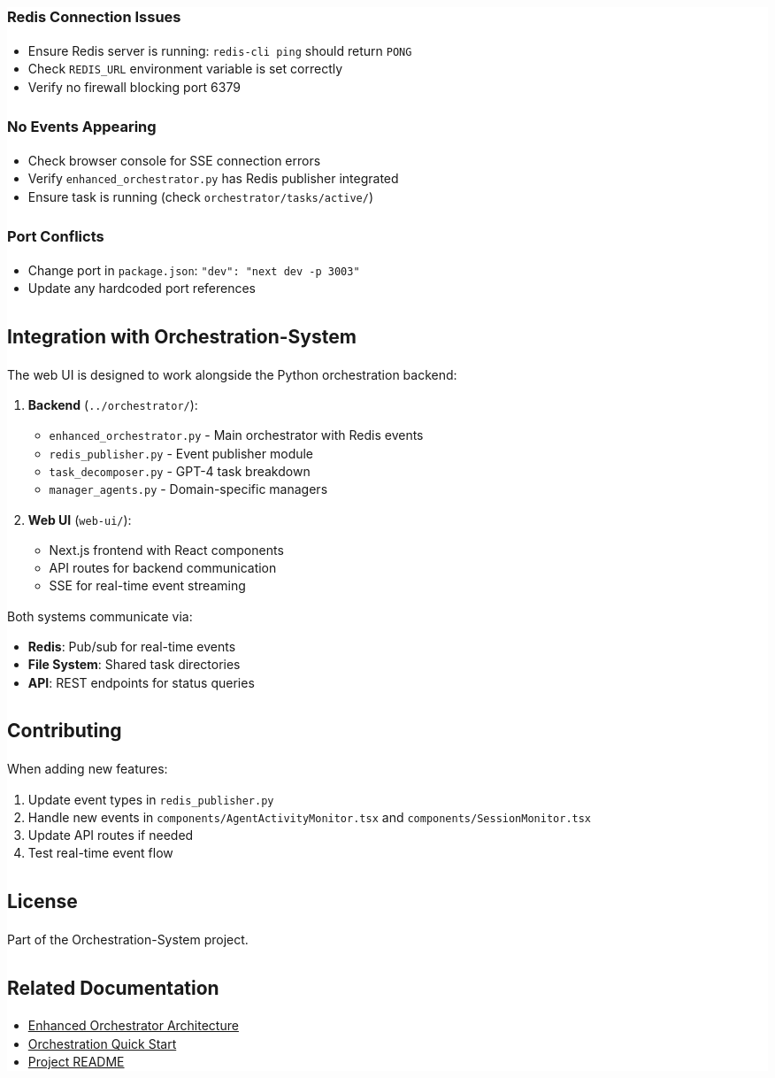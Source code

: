 ### Redis Connection Issues
- Ensure Redis server is running: `redis-cli ping` should return `PONG`
- Check `REDIS_URL` environment variable is set correctly
- Verify no firewall blocking port 6379

### No Events Appearing
- Check browser console for SSE connection errors
- Verify `enhanced_orchestrator.py` has Redis publisher integrated
- Ensure task is running (check `orchestrator/tasks/active/`)

### Port Conflicts
- Change port in `package.json`: `"dev": "next dev -p 3003"`
- Update any hardcoded port references

## Integration with Orchestration-System

The web UI is designed to work alongside the Python orchestration backend:

1. **Backend** (`../orchestrator/`):
   - `enhanced_orchestrator.py` - Main orchestrator with Redis events
   - `redis_publisher.py` - Event publisher module
   - `task_decomposer.py` - GPT-4 task breakdown
   - `manager_agents.py` - Domain-specific managers

2. **Web UI** (`web-ui/`):
   - Next.js frontend with React components
   - API routes for backend communication
   - SSE for real-time event streaming

Both systems communicate via:
- **Redis**: Pub/sub for real-time events
- **File System**: Shared task directories
- **API**: REST endpoints for status queries

## Contributing

When adding new features:

1. Update event types in `redis_publisher.py`
2. Handle new events in `components/AgentActivityMonitor.tsx` and `components/SessionMonitor.tsx`
3. Update API routes if needed
4. Test real-time event flow

## License

Part of the Orchestration-System project.

## Related Documentation

- [Enhanced Orchestrator Architecture](../ENHANCED_ARCHITECTURE.md)
- [Orchestration Quick Start](../ORCHESTRATION_QUICK_START.md)
- [Project README](../README.md)
